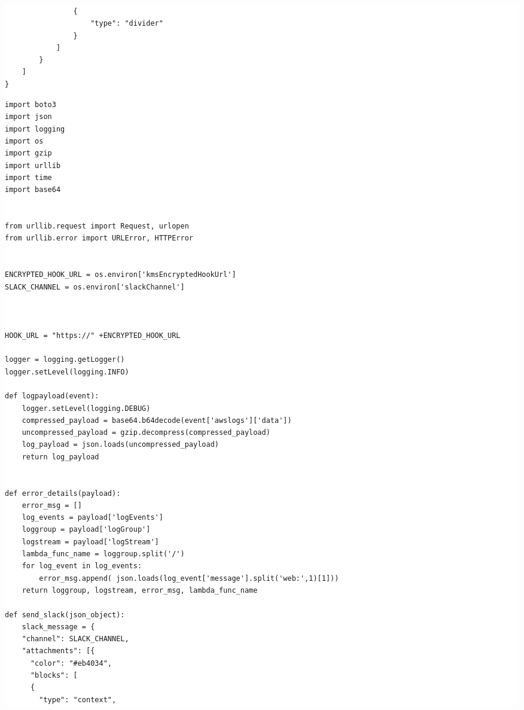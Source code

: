 ```
				{
					"type": "divider"
				}
			]
		}
	]
}
```







```pyhon
import boto3
import json
import logging
import os
import gzip
import urllib
import time
import base64


from urllib.request import Request, urlopen
from urllib.error import URLError, HTTPError


ENCRYPTED_HOOK_URL = os.environ['kmsEncryptedHookUrl']
SLACK_CHANNEL = os.environ['slackChannel']



HOOK_URL = "https://" +ENCRYPTED_HOOK_URL

logger = logging.getLogger()
logger.setLevel(logging.INFO)

def logpayload(event):
    logger.setLevel(logging.DEBUG)
    compressed_payload = base64.b64decode(event['awslogs']['data'])
    uncompressed_payload = gzip.decompress(compressed_payload)
    log_payload = json.loads(uncompressed_payload)
    return log_payload


def error_details(payload):
    error_msg = []
    log_events = payload['logEvents']
    loggroup = payload['logGroup']
    logstream = payload['logStream']
    lambda_func_name = loggroup.split('/')
    for log_event in log_events:
        error_msg.append( json.loads(log_event['message'].split('web:',1)[1]))
    return loggroup, logstream, error_msg, lambda_func_name

def send_slack(json_object):
    slack_message = {
    "channel": SLACK_CHANNEL,
    "attachments": [{
      "color": "#eb4034",
      "blocks": [
      {
        "type": "context",
```